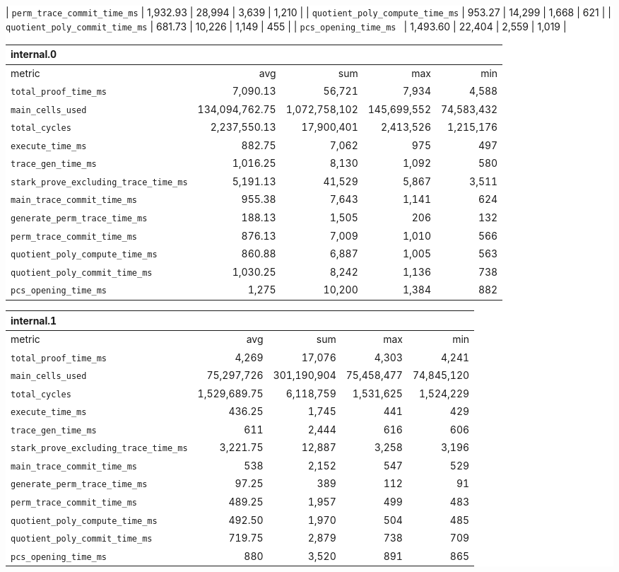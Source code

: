 | `perm_trace_commit_time_ms` |  1,932.93 |  28,994 |  3,639 |  1,210 |
| `quotient_poly_compute_time_ms` |  953.27 |  14,299 |  1,668 |  621 |
| `quotient_poly_commit_time_ms` |  681.73 |  10,226 |  1,149 |  455 |
| `pcs_opening_time_ms ` |  1,493.60 |  22,404 |  2,559 |  1,019 |

| internal.0 |||||
|:---|---:|---:|---:|---:|
|metric|avg|sum|max|min|
| `total_proof_time_ms ` |  7,090.13 |  56,721 |  7,934 |  4,588 |
| `main_cells_used     ` |  134,094,762.75 |  1,072,758,102 |  145,699,552 |  74,583,432 |
| `total_cycles        ` |  2,237,550.13 |  17,900,401 |  2,413,526 |  1,215,176 |
| `execute_time_ms     ` |  882.75 |  7,062 |  975 |  497 |
| `trace_gen_time_ms   ` |  1,016.25 |  8,130 |  1,092 |  580 |
| `stark_prove_excluding_trace_time_ms` |  5,191.13 |  41,529 |  5,867 |  3,511 |
| `main_trace_commit_time_ms` |  955.38 |  7,643 |  1,141 |  624 |
| `generate_perm_trace_time_ms` |  188.13 |  1,505 |  206 |  132 |
| `perm_trace_commit_time_ms` |  876.13 |  7,009 |  1,010 |  566 |
| `quotient_poly_compute_time_ms` |  860.88 |  6,887 |  1,005 |  563 |
| `quotient_poly_commit_time_ms` |  1,030.25 |  8,242 |  1,136 |  738 |
| `pcs_opening_time_ms ` |  1,275 |  10,200 |  1,384 |  882 |

| internal.1 |||||
|:---|---:|---:|---:|---:|
|metric|avg|sum|max|min|
| `total_proof_time_ms ` |  4,269 |  17,076 |  4,303 |  4,241 |
| `main_cells_used     ` |  75,297,726 |  301,190,904 |  75,458,477 |  74,845,120 |
| `total_cycles        ` |  1,529,689.75 |  6,118,759 |  1,531,625 |  1,524,229 |
| `execute_time_ms     ` |  436.25 |  1,745 |  441 |  429 |
| `trace_gen_time_ms   ` |  611 |  2,444 |  616 |  606 |
| `stark_prove_excluding_trace_time_ms` |  3,221.75 |  12,887 |  3,258 |  3,196 |
| `main_trace_commit_time_ms` |  538 |  2,152 |  547 |  529 |
| `generate_perm_trace_time_ms` |  97.25 |  389 |  112 |  91 |
| `perm_trace_commit_time_ms` |  489.25 |  1,957 |  499 |  483 |
| `quotient_poly_compute_time_ms` |  492.50 |  1,970 |  504 |  485 |
| `quotient_poly_commit_time_ms` |  719.75 |  2,879 |  738 |  709 |
| `pcs_opening_time_ms ` |  880 |  3,520 |  891 |  865 |
